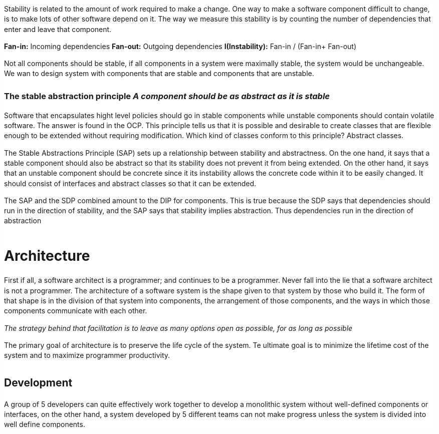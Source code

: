 Stability is related to the amount of work required to make a change. One way to
make a software component difficult to change, is to make lots of other software
depend on it. The way we measure this stability is by counting the number of
dependencies that enter and leave that component.

**Fan-in:** Incoming dependencies **Fan-out:** Outgoing dependencies
**I(Instability):** Fan-in / (Fan-in+ Fan-out)

Not all components should be stable, if all components in a system were
maximally stable, the system would be unchangeable. We wan to design system with
components that are stable and components that are unstable. 

### The stable abstraction principle *A component should be as abstract as it is stable*

Software that encapsulates hight level policies should go in stable components
while unstable components should contain volatile software. The answer is found
    in the OCP. This principle tells us that it is possible and desirable to
    create classes that are flexible enough to be extended without requiring
    modification. Which kind of classes conform to this principle? Abstract
    classes.

The Stable Abstractions Principle (SAP) sets up a relationship between stability
and abstractness. On the one hand, it says that a stable component should also
be abstract so that its stability does not prevent it from being extended. On
the other hand, it says that an unstable component should be concrete since it
its instability allows the concrete code within it to be easily changed. It
should consist of interfaces and abstract classes so that it can be extended.

The SAP and the SDP combined amount to the DIP for components. This is true
because the SDP says that dependencies should run in the direction of stability,
and the SAP says that stability implies abstraction. Thus dependencies run in
the direction of abstraction 

# Architecture

First if all, a software architect is a programmer; and continues to be a
programmer. Never fall into the lie that a software architect is not a
programmer.  The architecture of a software system is the shape given to that
system by those who build it. The form of that shape is in the division of that
system into components, the arrangement of those components, and the ways in
which those components communicate with each other.

*The strategy behind that facilitation is to leave as many options open as
possible, for as long as possible*

The primary goal of architecture is to preserve the life cycle of the system.
Te ultimate goal is to minimize the lifetime cost of the system and to maximize
programmer productivity.

## Development

A group of 5 developers can quite effectively work together to develop a
monolithic system without well-defined components or interfaces, on the other
hand, a system developed by 5 different teams can not make progress unless the
system is divided into well define components.
